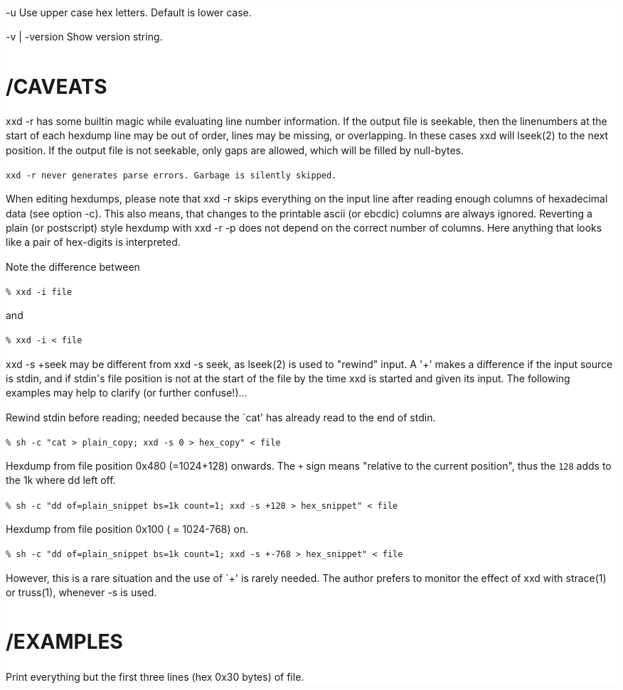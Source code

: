    -u     Use upper case hex letters. Default is lower case.

   -v | -version
          Show version string.

# /CAVEATS
   xxd -r has some builtin magic while evaluating line number information.
   If the output file is seekable, then the linenumbers at the start of
   each hexdump line may be out of order, lines may be missing, or
   overlapping. In these cases xxd will lseek(2) to the next position. If
   the output file is not seekable, only gaps are allowed, which will be
   filled by null-bytes.

    xxd -r never generates parse errors. Garbage is silently skipped.

   When editing hexdumps, please note that xxd -r skips everything on the
   input line after reading enough columns of hexadecimal data (see option
   -c). This also means, that changes to the printable ascii (or ebcdic)
   columns are always ignored. Reverting a plain (or postscript) style
   hexdump with xxd -r -p does not depend on the correct number of
   columns. Here anything that looks like a pair of hex-digits is
   interpreted.

   Note the difference between

    % xxd -i file

   and

    % xxd -i < file

   xxd -s +seek may be different from xxd -s seek, as lseek(2) is used to
   "rewind" input.  A '+' makes a difference if the input source is stdin,
   and if stdin's file position is not at the start of the file by the
   time xxd is started and given its input.  The following examples may
   help to clarify (or further confuse!)...

   Rewind stdin before reading; needed because the `cat' has already read
   to the end of stdin.

    % sh -c "cat > plain_copy; xxd -s 0 > hex_copy" < file

   Hexdump from file position 0x480 (=1024+128) onwards.  The `+` sign
   means "relative to the current position", thus the `128` adds to the 1k
   where dd left off.

    % sh -c "dd of=plain_snippet bs=1k count=1; xxd -s +128 > hex_snippet" < file

   Hexdump from file position 0x100 ( = 1024-768) on.

    % sh -c "dd of=plain_snippet bs=1k count=1; xxd -s +-768 > hex_snippet" < file

   However, this is a rare situation and the use of `+' is rarely needed.
   The author prefers to monitor the effect of xxd with strace(1) or
   truss(1), whenever -s is used.

# /EXAMPLES
   Print everything but the first three lines (hex 0x30 bytes) of file.
